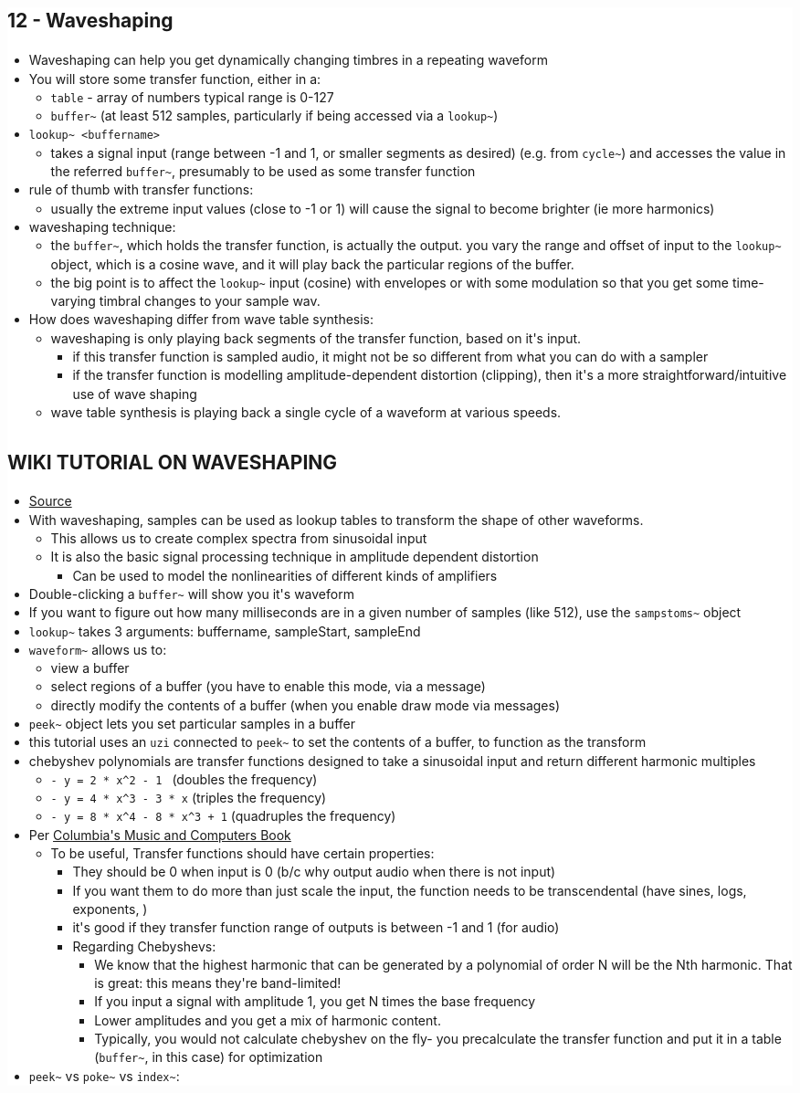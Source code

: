 ## 12 - Waveshaping
- Waveshaping can help you get dynamically changing timbres in a repeating waveform
- You will store some transfer function, either in a:
    - `table` - array of numbers typical range is 0-127
    - `buffer~` (at least 512 samples, particularly if being accessed via a `lookup~`)
- `lookup~ <buffername>`
    - takes a signal input (range between -1 and 1, or smaller segments as desired) (e.g. from `cycle~`) and accesses the value in the referred `buffer~`, presumably to be used as some transfer function
- rule of thumb with transfer functions:
    - usually the extreme input values (close to -1 or 1) will cause the signal to become brighter (ie more harmonics)
- waveshaping technique:
    - the `buffer~`, which holds the transfer function, is actually the output.  you vary the range and offset of input to the `lookup~` object, which is a cosine wave, and it will play back the particular regions of the buffer.
    - the big point is to affect the `lookup~` input (cosine) with envelopes or with some modulation so that you get some time-varying timbral changes to your sample wav.
- How does waveshaping differ from wave table synthesis:
    - waveshaping is only playing back segments of the transfer function, based on it's input.
        - if this transfer function is sampled audio, it might not be so different from what you can do with a sampler
        - if the transfer function is modelling amplitude-dependent distortion (clipping), then it's a more straightforward/intuitive use of wave shaping  
    - wave table synthesis is playing back a single cycle of a waveform at various speeds.

## WIKI TUTORIAL ON WAVESHAPING
- [Source](https://cycling74.com/wiki/index.php?title=MSP_Sampling_Tutorial_5:_Waveshaping)
- With waveshaping, samples can be used as lookup tables to transform the shape of other waveforms.
    - This allows us to create complex spectra from sinusoidal input
    - It is also the basic signal processing technique in amplitude dependent distortion
        - Can be used to model the nonlinearities of different kinds of amplifiers
- Double-clicking a `buffer~` will show you it's waveform
- If you want to figure out how many milliseconds are in a given number of samples (like 512), use the `sampstoms~` object
- `lookup~` takes 3 arguments: buffername, sampleStart, sampleEnd
- `waveform~` allows us to:
    - view a buffer
    - select regions of a buffer (you have to enable this mode, via a message)
    - directly modify the contents of a buffer  (when you enable draw mode via messages)
- `peek~` object lets you set particular samples in a buffer
- this tutorial uses an `uzi` connected to `peek~` to set the contents of a buffer, to function as the transform
- chebyshev polynomials are transfer functions designed to take a sinusoidal input and return different harmonic multiples
    - `- y = 2 * x^2 - 1 ` (doubles the frequency)
    - `- y = 4 * x^3 - 3 * x` (triples the frequency)
    - `- y = 8 * x^4 - 8 * x^3 + 1` (quadruples the frequency)
- Per [Columbia's Music and Computers Book](http://music.columbia.edu/cmc/MusicAndComputers/chapter4/04_06.php)
    - To be useful, Transfer functions should have certain properties:
        - They should be 0 when input is 0 (b/c why output audio when there is not input)
        - If you want them to do more than just scale the input, the function needs to be transcendental (have sines, logs, exponents, )
        - it's good if they transfer function range of outputs is between -1 and 1 (for audio)
        - Regarding Chebyshevs:
            - We know that the highest harmonic that can be generated by a polynomial of order N will be the Nth harmonic.  That is great: this means they're band-limited!
            - If you input a signal with amplitude 1, you get N times the base frequency
            - Lower amplitudes and you get a mix of harmonic content.
            - Typically, you would not calculate chebyshev on the fly- you precalculate the transfer function and put it in a table (`buffer~`, in this case) for optimization
- `peek~` vs `poke~` vs `index~`: